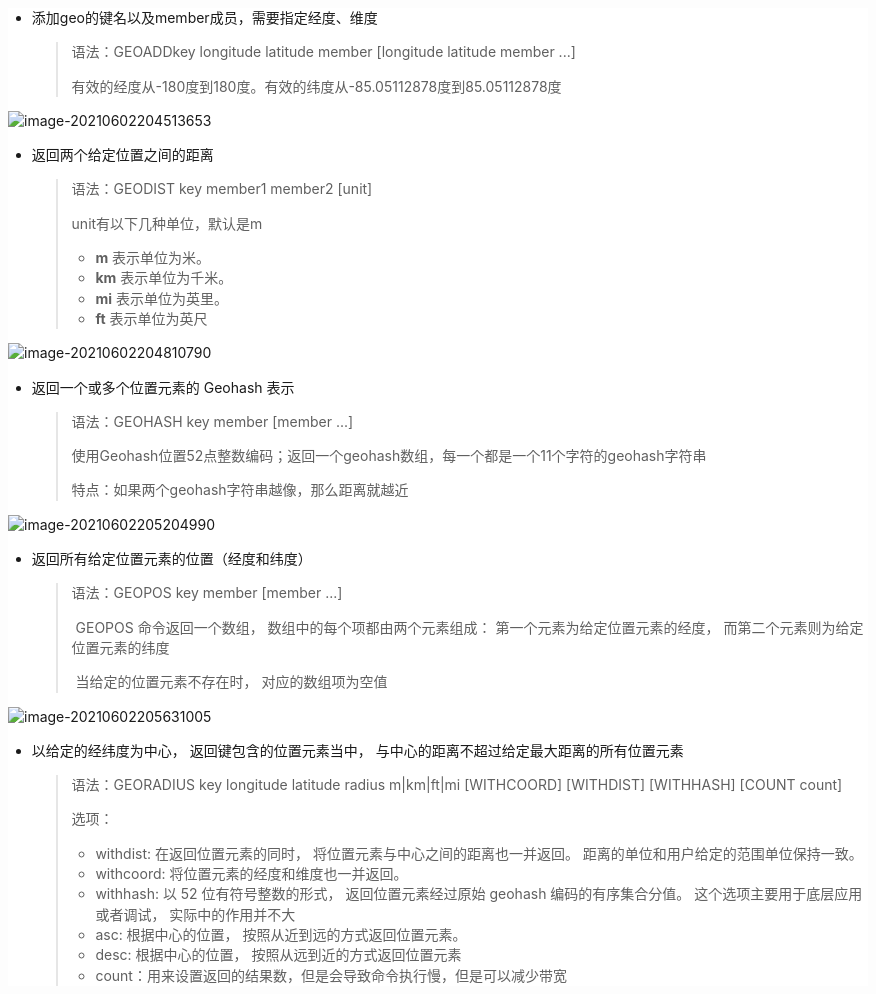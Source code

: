 - 添加geo的键名以及member成员，需要指定经度、维度

  > 语法：GEOADDkey longitude latitude member [longitude latitude member ...]
  >
  > 有效的经度从-180度到180度。有效的纬度从-85.05112878度到85.05112878度

![image-20210602204513653](C:\Users\Administrator\AppData\Roaming\Typora\typora-user-images\image-20210602204513653.png)

- 返回两个给定位置之间的距离

  > 语法：GEODIST key member1 member2 [unit]
  >
  > unit有以下几种单位，默认是m
  >
  > - **m** 表示单位为米。
  > - **km** 表示单位为千米。
  > - **mi** 表示单位为英里。
  > - **ft** 表示单位为英尺

![image-20210602204810790](C:\Users\Administrator\AppData\Roaming\Typora\typora-user-images\image-20210602204810790.png)

- 返回一个或多个位置元素的 Geohash 表示

  > 语法：GEOHASH key member [member ...]
  >
  > 使用Geohash位置52点整数编码；返回一个geohash数组，每一个都是一个11个字符的geohash字符串
  >
  > 特点：如果两个geohash字符串越像，那么距离就越近

![image-20210602205204990](C:\Users\Administrator\AppData\Roaming\Typora\typora-user-images\image-20210602205204990.png)

- 返回所有给定位置元素的位置（经度和纬度）

  > 语法：GEOPOS key member [member ...]
  >
  > ​	GEOPOS 命令返回一个数组， 数组中的每个项都由两个元素组成： 第一个元素为给定位置元素的经度， 而第二个元素则为给定位置元素的纬度
  >
  > ​	当给定的位置元素不存在时， 对应的数组项为空值

![image-20210602205631005](C:\Users\Administrator\AppData\Roaming\Typora\typora-user-images\image-20210602205631005.png)

- 以给定的经纬度为中心， 返回键包含的位置元素当中， 与中心的距离不超过给定最大距离的所有位置元素

  > 语法：GEORADIUS key longitude latitude radius m|km|ft|mi [WITHCOORD] [WITHDIST] [WITHHASH] [COUNT count]
  >
  > 选项：
  >
  > - withdist: 在返回位置元素的同时， 将位置元素与中心之间的距离也一并返回。 距离的单位和用户给定的范围单位保持一致。
  > - withcoord: 将位置元素的经度和维度也一并返回。
  > - withhash: 以 52 位有符号整数的形式， 返回位置元素经过原始 geohash 编码的有序集合分值。 这个选项主要用于底层应用或者调试， 实际中的作用并不大
  > - asc: 根据中心的位置， 按照从近到远的方式返回位置元素。
  > - desc: 根据中心的位置， 按照从远到近的方式返回位置元素
  > - count：用来设置返回的结果数，但是会导致命令执行慢，但是可以减少带宽

